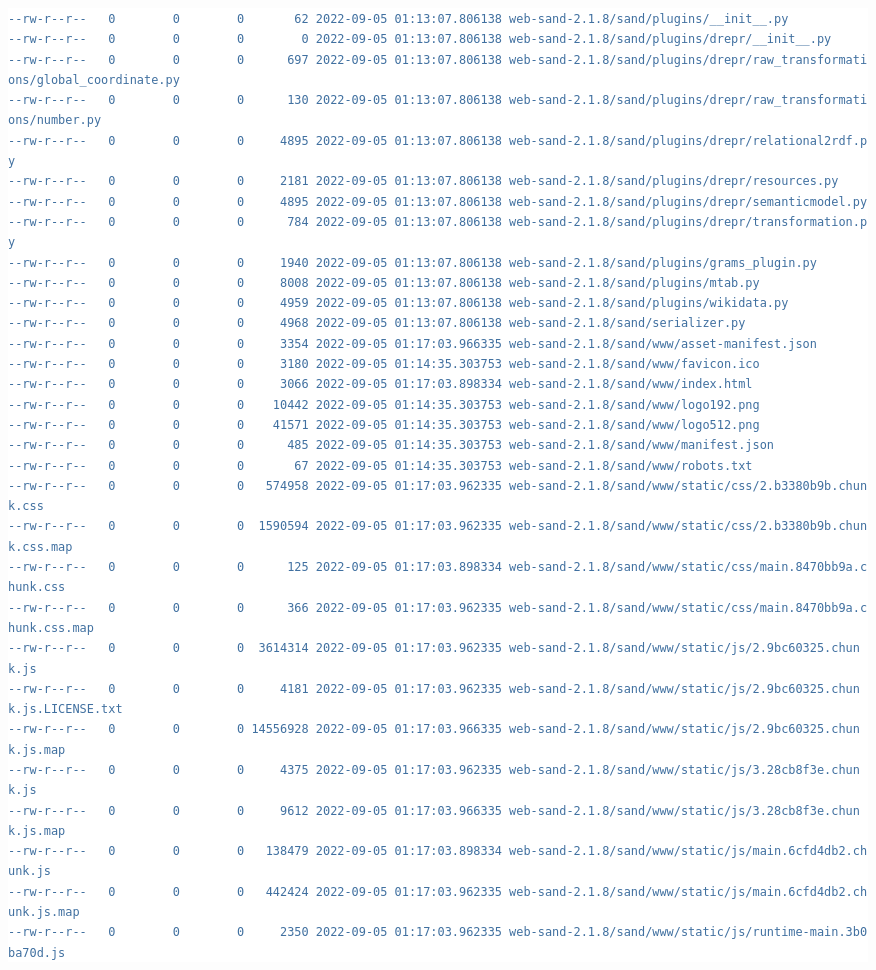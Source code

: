 ```diff
--rw-r--r--   0        0        0       62 2022-09-05 01:13:07.806138 web-sand-2.1.8/sand/plugins/__init__.py
--rw-r--r--   0        0        0        0 2022-09-05 01:13:07.806138 web-sand-2.1.8/sand/plugins/drepr/__init__.py
--rw-r--r--   0        0        0      697 2022-09-05 01:13:07.806138 web-sand-2.1.8/sand/plugins/drepr/raw_transformations/global_coordinate.py
--rw-r--r--   0        0        0      130 2022-09-05 01:13:07.806138 web-sand-2.1.8/sand/plugins/drepr/raw_transformations/number.py
--rw-r--r--   0        0        0     4895 2022-09-05 01:13:07.806138 web-sand-2.1.8/sand/plugins/drepr/relational2rdf.py
--rw-r--r--   0        0        0     2181 2022-09-05 01:13:07.806138 web-sand-2.1.8/sand/plugins/drepr/resources.py
--rw-r--r--   0        0        0     4895 2022-09-05 01:13:07.806138 web-sand-2.1.8/sand/plugins/drepr/semanticmodel.py
--rw-r--r--   0        0        0      784 2022-09-05 01:13:07.806138 web-sand-2.1.8/sand/plugins/drepr/transformation.py
--rw-r--r--   0        0        0     1940 2022-09-05 01:13:07.806138 web-sand-2.1.8/sand/plugins/grams_plugin.py
--rw-r--r--   0        0        0     8008 2022-09-05 01:13:07.806138 web-sand-2.1.8/sand/plugins/mtab.py
--rw-r--r--   0        0        0     4959 2022-09-05 01:13:07.806138 web-sand-2.1.8/sand/plugins/wikidata.py
--rw-r--r--   0        0        0     4968 2022-09-05 01:13:07.806138 web-sand-2.1.8/sand/serializer.py
--rw-r--r--   0        0        0     3354 2022-09-05 01:17:03.966335 web-sand-2.1.8/sand/www/asset-manifest.json
--rw-r--r--   0        0        0     3180 2022-09-05 01:14:35.303753 web-sand-2.1.8/sand/www/favicon.ico
--rw-r--r--   0        0        0     3066 2022-09-05 01:17:03.898334 web-sand-2.1.8/sand/www/index.html
--rw-r--r--   0        0        0    10442 2022-09-05 01:14:35.303753 web-sand-2.1.8/sand/www/logo192.png
--rw-r--r--   0        0        0    41571 2022-09-05 01:14:35.303753 web-sand-2.1.8/sand/www/logo512.png
--rw-r--r--   0        0        0      485 2022-09-05 01:14:35.303753 web-sand-2.1.8/sand/www/manifest.json
--rw-r--r--   0        0        0       67 2022-09-05 01:14:35.303753 web-sand-2.1.8/sand/www/robots.txt
--rw-r--r--   0        0        0   574958 2022-09-05 01:17:03.962335 web-sand-2.1.8/sand/www/static/css/2.b3380b9b.chunk.css
--rw-r--r--   0        0        0  1590594 2022-09-05 01:17:03.962335 web-sand-2.1.8/sand/www/static/css/2.b3380b9b.chunk.css.map
--rw-r--r--   0        0        0      125 2022-09-05 01:17:03.898334 web-sand-2.1.8/sand/www/static/css/main.8470bb9a.chunk.css
--rw-r--r--   0        0        0      366 2022-09-05 01:17:03.962335 web-sand-2.1.8/sand/www/static/css/main.8470bb9a.chunk.css.map
--rw-r--r--   0        0        0  3614314 2022-09-05 01:17:03.962335 web-sand-2.1.8/sand/www/static/js/2.9bc60325.chunk.js
--rw-r--r--   0        0        0     4181 2022-09-05 01:17:03.962335 web-sand-2.1.8/sand/www/static/js/2.9bc60325.chunk.js.LICENSE.txt
--rw-r--r--   0        0        0 14556928 2022-09-05 01:17:03.966335 web-sand-2.1.8/sand/www/static/js/2.9bc60325.chunk.js.map
--rw-r--r--   0        0        0     4375 2022-09-05 01:17:03.962335 web-sand-2.1.8/sand/www/static/js/3.28cb8f3e.chunk.js
--rw-r--r--   0        0        0     9612 2022-09-05 01:17:03.966335 web-sand-2.1.8/sand/www/static/js/3.28cb8f3e.chunk.js.map
--rw-r--r--   0        0        0   138479 2022-09-05 01:17:03.898334 web-sand-2.1.8/sand/www/static/js/main.6cfd4db2.chunk.js
--rw-r--r--   0        0        0   442424 2022-09-05 01:17:03.962335 web-sand-2.1.8/sand/www/static/js/main.6cfd4db2.chunk.js.map
--rw-r--r--   0        0        0     2350 2022-09-05 01:17:03.962335 web-sand-2.1.8/sand/www/static/js/runtime-main.3b0ba70d.js
```